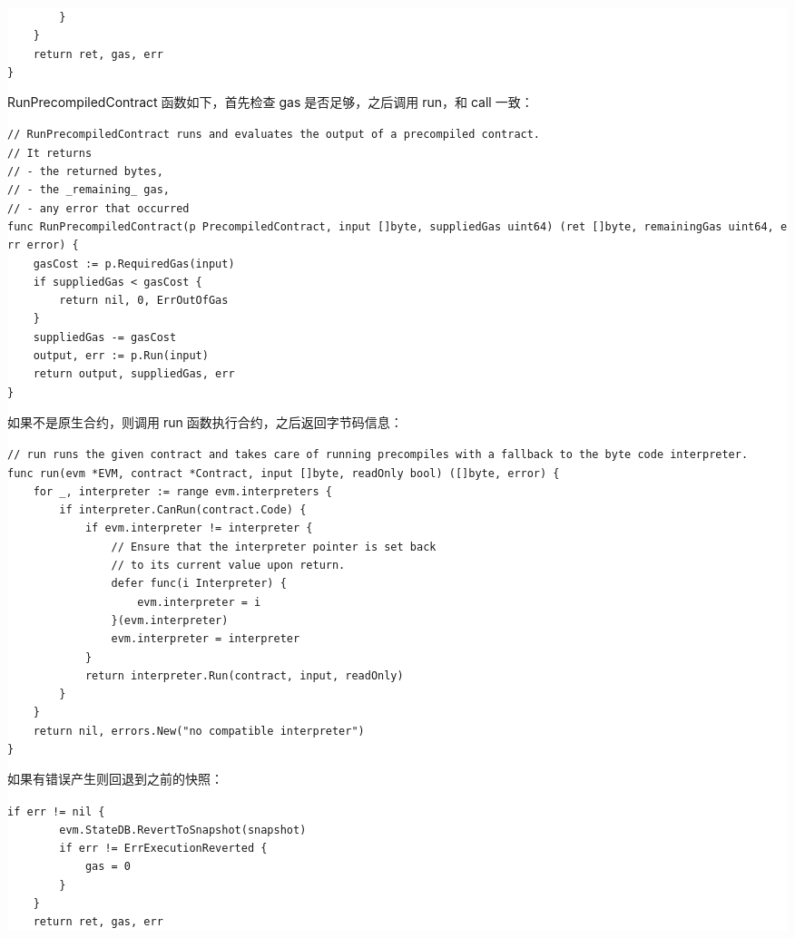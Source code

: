 ```plain
        }
    }
    return ret, gas, err
}
```

RunPrecompiledContract 函数如下，首先检查 gas 是否足够，之后调用 run，和 call 一致：

```plain
// RunPrecompiledContract runs and evaluates the output of a precompiled contract.
// It returns
// - the returned bytes,
// - the _remaining_ gas,
// - any error that occurred
func RunPrecompiledContract(p PrecompiledContract, input []byte, suppliedGas uint64) (ret []byte, remainingGas uint64, err error) {
    gasCost := p.RequiredGas(input)
    if suppliedGas < gasCost {
        return nil, 0, ErrOutOfGas
    }
    suppliedGas -= gasCost
    output, err := p.Run(input)
    return output, suppliedGas, err
}
```

如果不是原生合约，则调用 run 函数执行合约，之后返回字节码信息：

```plain
// run runs the given contract and takes care of running precompiles with a fallback to the byte code interpreter.
func run(evm *EVM, contract *Contract, input []byte, readOnly bool) ([]byte, error) {
    for _, interpreter := range evm.interpreters {
        if interpreter.CanRun(contract.Code) {
            if evm.interpreter != interpreter {
                // Ensure that the interpreter pointer is set back
                // to its current value upon return.
                defer func(i Interpreter) {
                    evm.interpreter = i
                }(evm.interpreter)
                evm.interpreter = interpreter
            }
            return interpreter.Run(contract, input, readOnly)
        }
    }
    return nil, errors.New("no compatible interpreter")
}
```

如果有错误产生则回退到之前的快照：

```plain
if err != nil {
        evm.StateDB.RevertToSnapshot(snapshot)
        if err != ErrExecutionReverted {
            gas = 0
        }
    }
    return ret, gas, err
```
